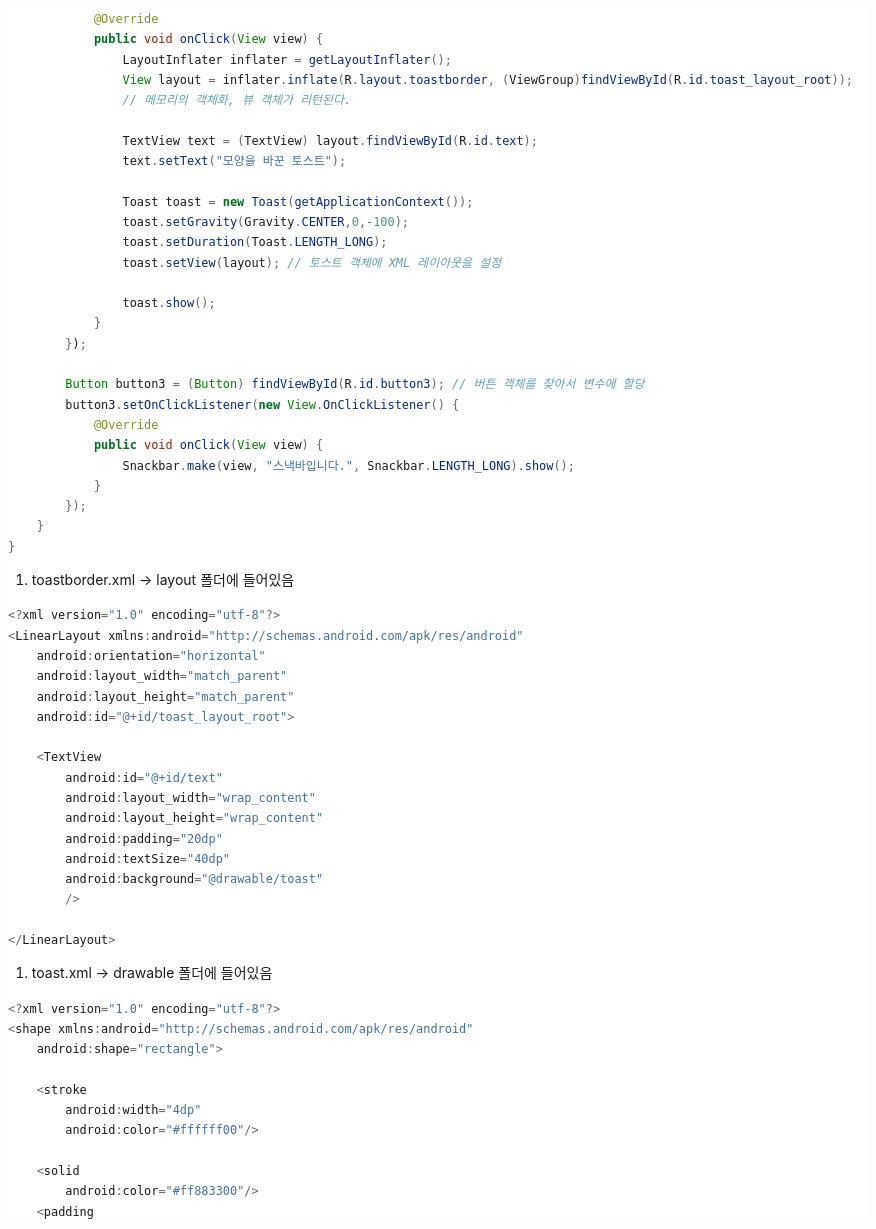 ```Java
            @Override
            public void onClick(View view) {
                LayoutInflater inflater = getLayoutInflater();
                View layout = inflater.inflate(R.layout.toastborder, (ViewGroup)findViewById(R.id.toast_layout_root));
                // 메모리의 객체화, 뷰 객체가 리턴된다.

                TextView text = (TextView) layout.findViewById(R.id.text);
                text.setText("모양을 바꾼 토스트");

                Toast toast = new Toast(getApplicationContext());
                toast.setGravity(Gravity.CENTER,0,-100);
                toast.setDuration(Toast.LENGTH_LONG);
                toast.setView(layout); // 토스트 객체에 XML 레이아웃을 설정

                toast.show();
            }
        });

        Button button3 = (Button) findViewById(R.id.button3); // 버튼 객체를 찾아서 변수에 할당
        button3.setOnClickListener(new View.OnClickListener() {
            @Override
            public void onClick(View view) {
                Snackbar.make(view, "스낵바입니다.", Snackbar.LENGTH_LONG).show();
            }
        });
    }
}
```

1. toastborder.xml -> layout 폴더에 들어있음
```Java
<?xml version="1.0" encoding="utf-8"?>
<LinearLayout xmlns:android="http://schemas.android.com/apk/res/android"
    android:orientation="horizontal"
    android:layout_width="match_parent"
    android:layout_height="match_parent"
    android:id="@+id/toast_layout_root">

    <TextView
        android:id="@+id/text"
        android:layout_width="wrap_content"
        android:layout_height="wrap_content"
        android:padding="20dp"
        android:textSize="40dp"
        android:background="@drawable/toast"
        />

</LinearLayout>
```

1. toast.xml -> drawable 폴더에 들어있음
```Java
<?xml version="1.0" encoding="utf-8"?>
<shape xmlns:android="http://schemas.android.com/apk/res/android"
    android:shape="rectangle">

    <stroke
        android:width="4dp"
        android:color="#ffffff00"/>

    <solid
        android:color="#ff883300"/>
    <padding
```